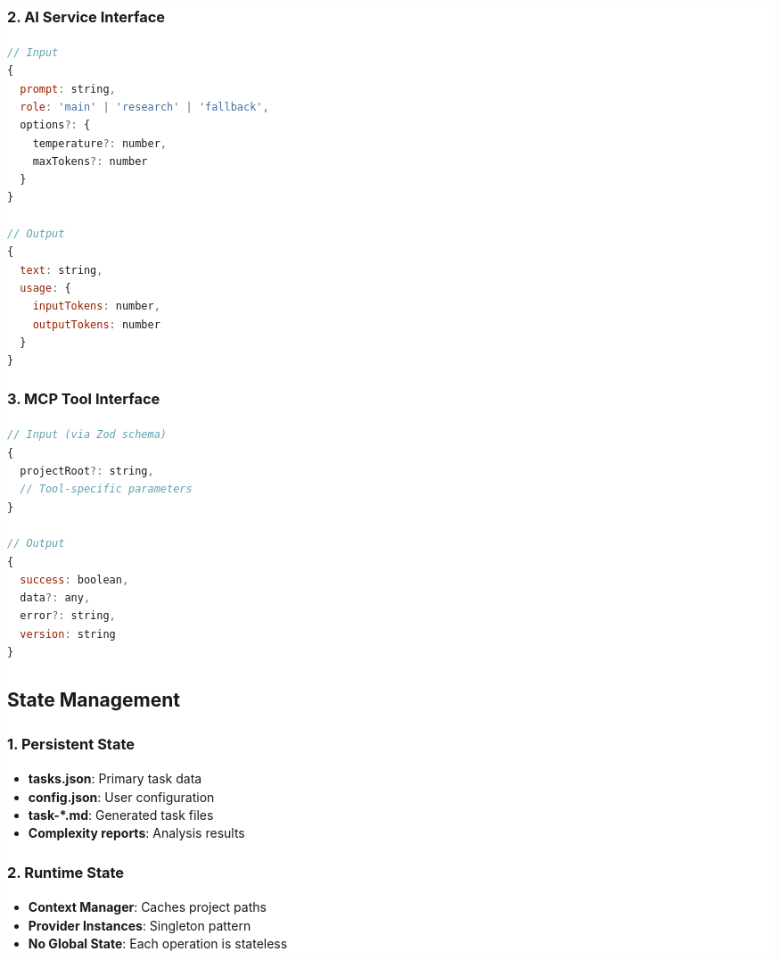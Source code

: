 ### 2. AI Service Interface
```javascript
// Input
{
  prompt: string,
  role: 'main' | 'research' | 'fallback',
  options?: {
    temperature?: number,
    maxTokens?: number
  }
}

// Output
{
  text: string,
  usage: {
    inputTokens: number,
    outputTokens: number
  }
}
```

### 3. MCP Tool Interface
```javascript
// Input (via Zod schema)
{
  projectRoot?: string,
  // Tool-specific parameters
}

// Output
{
  success: boolean,
  data?: any,
  error?: string,
  version: string
}
```

## State Management

### 1. Persistent State
- **tasks.json**: Primary task data
- **config.json**: User configuration
- **task-*.md**: Generated task files
- **Complexity reports**: Analysis results

### 2. Runtime State
- **Context Manager**: Caches project paths
- **Provider Instances**: Singleton pattern
- **No Global State**: Each operation is stateless
